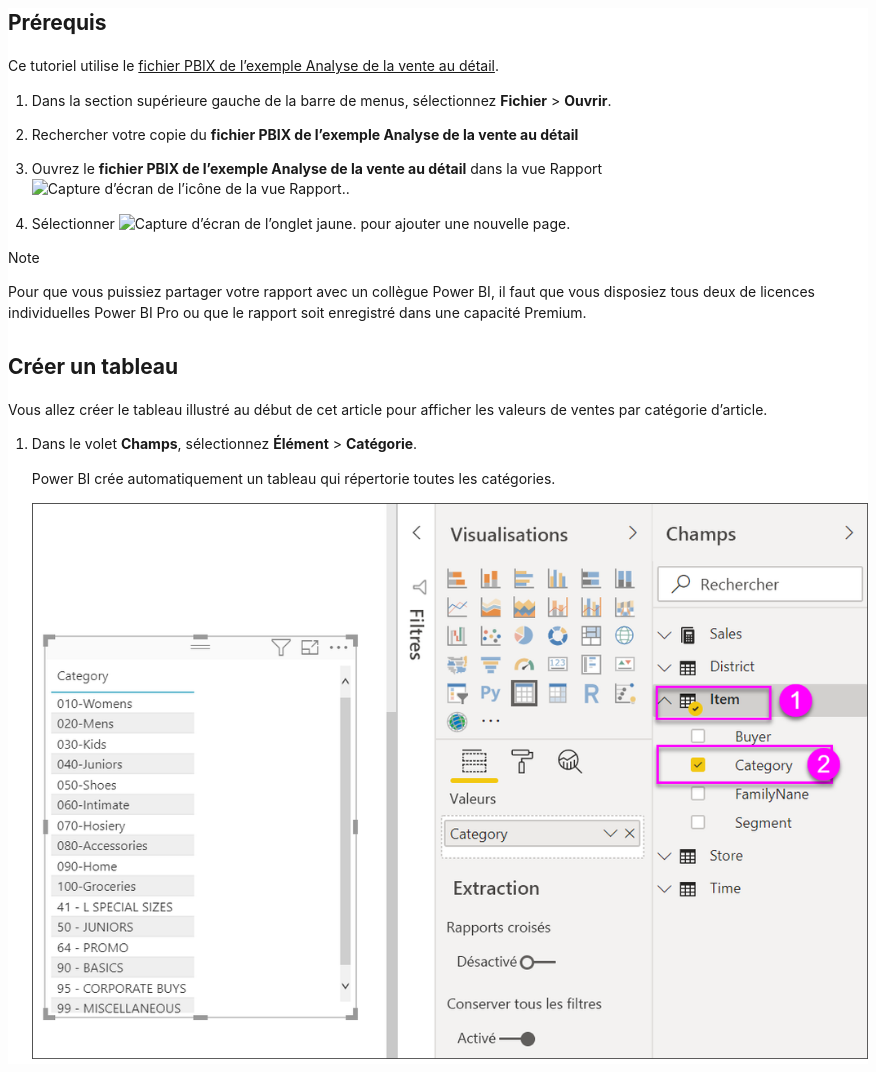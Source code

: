 ## <a name="prerequisite"></a>Prérequis

Ce tutoriel utilise le [fichier PBIX de l’exemple Analyse de la vente au détail](https://download.microsoft.com/download/9/6/D/96DDC2FF-2568-491D-AAFA-AFDD6F763AE3/Retail%20Analysis%20Sample%20PBIX.pbix).

1. Dans la section supérieure gauche de la barre de menus, sélectionnez **Fichier** > **Ouvrir**.
   
2. Rechercher votre copie du **fichier PBIX de l’exemple Analyse de la vente au détail**

1. Ouvrez le **fichier PBIX de l’exemple Analyse de la vente au détail** dans la vue Rapport ![Capture d’écran de l’icône de la vue Rapport.](media/power-bi-visualization-kpi/power-bi-report-view.png).

1. Sélectionner ![Capture d’écran de l’onglet jaune.](media/power-bi-visualization-kpi/power-bi-yellow-tab.png) pour ajouter une nouvelle page.

> [!NOTE]
> Pour que vous puissiez partager votre rapport avec un collègue Power BI, il faut que vous disposiez tous deux de licences individuelles Power BI Pro ou que le rapport soit enregistré dans une capacité Premium.

## <a name="create-a-table"></a>Créer un tableau

Vous allez créer le tableau illustré au début de cet article pour afficher les valeurs de ventes par catégorie d’article.


1. Dans le volet **Champs**, sélectionnez **Élément** > **Catégorie**.

    Power BI crée automatiquement un tableau qui répertorie toutes les catégories.

    ![résultat de l’ajout de Catégorie](media/power-bi-visualization-tables/power-bi-table1.png)
